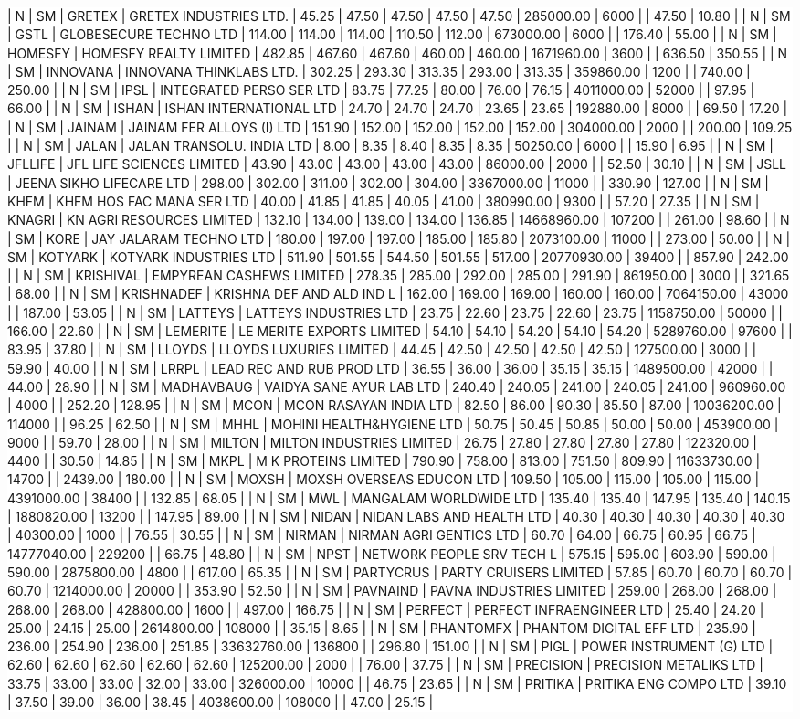 | N | SM | GRETEX | GRETEX INDUSTRIES LTD. | 45.25 | 47.50 | 47.50 | 47.50 | 47.50 | 285000.00 | 6000 |  | 47.50 | 10.80 |
| N | SM | GSTL | GLOBESECURE TECHNO LTD | 114.00 | 114.00 | 114.00 | 110.50 | 112.00 | 673000.00 | 6000 |  | 176.40 | 55.00 |
| N | SM | HOMESFY | HOMESFY REALTY LIMITED | 482.85 | 467.60 | 467.60 | 460.00 | 460.00 | 1671960.00 | 3600 |  | 636.50 | 350.55 |
| N | SM | INNOVANA | INNOVANA THINKLABS LTD. | 302.25 | 293.30 | 313.35 | 293.00 | 313.35 | 359860.00 | 1200 |  | 740.00 | 250.00 |
| N | SM | IPSL | INTEGRATED PERSO SER LTD | 83.75 | 77.25 | 80.00 | 76.00 | 76.15 | 4011000.00 | 52000 |  | 97.95 | 66.00 |
| N | SM | ISHAN | ISHAN INTERNATIONAL LTD | 24.70 | 24.70 | 24.70 | 23.65 | 23.65 | 192880.00 | 8000 |  | 69.50 | 17.20 |
| N | SM | JAINAM | JAINAM FER ALLOYS (I) LTD | 151.90 | 152.00 | 152.00 | 152.00 | 152.00 | 304000.00 | 2000 |  | 200.00 | 109.25 |
| N | SM | JALAN | JALAN TRANSOLU. INDIA LTD | 8.00 | 8.35 | 8.40 | 8.35 | 8.35 | 50250.00 | 6000 |  | 15.90 | 6.95 |
| N | SM | JFLLIFE | JFL LIFE SCIENCES LIMITED | 43.90 | 43.00 | 43.00 | 43.00 | 43.00 | 86000.00 | 2000 |  | 52.50 | 30.10 |
| N | SM | JSLL | JEENA SIKHO LIFECARE LTD | 298.00 | 302.00 | 311.00 | 302.00 | 304.00 | 3367000.00 | 11000 |  | 330.90 | 127.00 |
| N | SM | KHFM | KHFM HOS FAC MANA SER LTD | 40.00 | 41.85 | 41.85 | 40.05 | 41.00 | 380990.00 | 9300 |  | 57.20 | 27.35 |
| N | SM | KNAGRI | KN AGRI RESOURCES LIMITED | 132.10 | 134.00 | 139.00 | 134.00 | 136.85 | 14668960.00 | 107200 |  | 261.00 | 98.60 |
| N | SM | KORE | JAY JALARAM TECHNO LTD | 180.00 | 197.00 | 197.00 | 185.00 | 185.80 | 2073100.00 | 11000 |  | 273.00 | 50.00 |
| N | SM | KOTYARK | KOTYARK INDUSTRIES LTD | 511.90 | 501.55 | 544.50 | 501.55 | 517.00 | 20770930.00 | 39400 |  | 857.90 | 242.00 |
| N | SM | KRISHIVAL | EMPYREAN CASHEWS LIMITED | 278.35 | 285.00 | 292.00 | 285.00 | 291.90 | 861950.00 | 3000 |  | 321.65 | 68.00 |
| N | SM | KRISHNADEF | KRISHNA DEF AND ALD IND L | 162.00 | 169.00 | 169.00 | 160.00 | 160.00 | 7064150.00 | 43000 |  | 187.00 | 53.05 |
| N | SM | LATTEYS | LATTEYS INDUSTRIES LTD | 23.75 | 22.60 | 23.75 | 22.60 | 23.75 | 1158750.00 | 50000 |  | 166.00 | 22.60 |
| N | SM | LEMERITE | LE MERITE EXPORTS LIMITED | 54.10 | 54.10 | 54.20 | 54.10 | 54.20 | 5289760.00 | 97600 |  | 83.95 | 37.80 |
| N | SM | LLOYDS | LLOYDS LUXURIES LIMITED | 44.45 | 42.50 | 42.50 | 42.50 | 42.50 | 127500.00 | 3000 |  | 59.90 | 40.00 |
| N | SM | LRRPL | LEAD REC AND RUB PROD LTD | 36.55 | 36.00 | 36.00 | 35.15 | 35.15 | 1489500.00 | 42000 |  | 44.00 | 28.90 |
| N | SM | MADHAVBAUG | VAIDYA SANE AYUR LAB LTD | 240.40 | 240.05 | 241.00 | 240.05 | 241.00 | 960960.00 | 4000 |  | 252.20 | 128.95 |
| N | SM | MCON | MCON RASAYAN INDIA LTD | 82.50 | 86.00 | 90.30 | 85.50 | 87.00 | 10036200.00 | 114000 |  | 96.25 | 62.50 |
| N | SM | MHHL | MOHINI HEALTH&HYGIENE LTD | 50.75 | 50.45 | 50.85 | 50.00 | 50.00 | 453900.00 | 9000 |  | 59.70 | 28.00 |
| N | SM | MILTON | MILTON INDUSTRIES LIMITED | 26.75 | 27.80 | 27.80 | 27.80 | 27.80 | 122320.00 | 4400 |  | 30.50 | 14.85 |
| N | SM | MKPL | M K PROTEINS LIMITED | 790.90 | 758.00 | 813.00 | 751.50 | 809.90 | 11633730.00 | 14700 |  | 2439.00 | 180.00 |
| N | SM | MOXSH | MOXSH OVERSEAS EDUCON LTD | 109.50 | 105.00 | 115.00 | 105.00 | 115.00 | 4391000.00 | 38400 |  | 132.85 | 68.05 |
| N | SM | MWL | MANGALAM WORLDWIDE LTD | 135.40 | 135.40 | 147.95 | 135.40 | 140.15 | 1880820.00 | 13200 |  | 147.95 | 89.00 |
| N | SM | NIDAN | NIDAN LABS AND HEALTH LTD | 40.30 | 40.30 | 40.30 | 40.30 | 40.30 | 40300.00 | 1000 |  | 76.55 | 30.55 |
| N | SM | NIRMAN | NIRMAN AGRI GENTICS LTD | 60.70 | 64.00 | 66.75 | 60.95 | 66.75 | 14777040.00 | 229200 |  | 66.75 | 48.80 |
| N | SM | NPST | NETWORK PEOPLE SRV TECH L | 575.15 | 595.00 | 603.90 | 590.00 | 590.00 | 2875800.00 | 4800 |  | 617.00 | 65.35 |
| N | SM | PARTYCRUS | PARTY CRUISERS LIMITED | 57.85 | 60.70 | 60.70 | 60.70 | 60.70 | 1214000.00 | 20000 |  | 353.90 | 52.50 |
| N | SM | PAVNAIND | PAVNA INDUSTRIES LIMITED | 259.00 | 268.00 | 268.00 | 268.00 | 268.00 | 428800.00 | 1600 |  | 497.00 | 166.75 |
| N | SM | PERFECT | PERFECT INFRAENGINEER LTD | 25.40 | 24.20 | 25.00 | 24.15 | 25.00 | 2614800.00 | 108000 |  | 35.15 | 8.65 |
| N | SM | PHANTOMFX | PHANTOM DIGITAL EFF LTD | 235.90 | 236.00 | 254.90 | 236.00 | 251.85 | 33632760.00 | 136800 |  | 296.80 | 151.00 |
| N | SM | PIGL | POWER INSTRUMENT (G) LTD | 62.60 | 62.60 | 62.60 | 62.60 | 62.60 | 125200.00 | 2000 |  | 76.00 | 37.75 |
| N | SM | PRECISION | PRECISION METALIKS LTD | 33.75 | 33.00 | 33.00 | 32.00 | 33.00 | 326000.00 | 10000 |  | 46.75 | 23.65 |
| N | SM | PRITIKA | PRITIKA ENG COMPO LTD | 39.10 | 37.50 | 39.00 | 36.00 | 38.45 | 4038600.00 | 108000 |  | 47.00 | 25.15 |